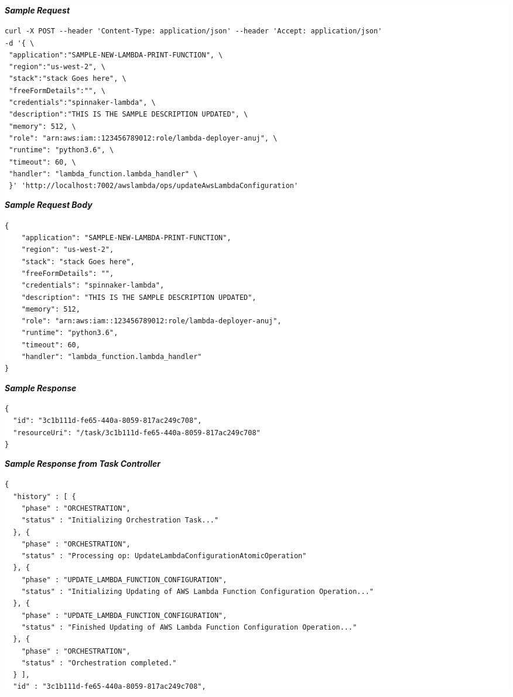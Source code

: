 ***Sample Request***

```
curl -X POST --header 'Content-Type: application/json' --header 'Accept: application/json' 
-d '{ \ 
 "application":"SAMPLE-NEW-LAMBDA-PRINT-FUNCTION", \ 
 "region":"us-west-2", \ 
 "stack":"stack Goes here", \ 
 "freeFormDetails":"", \ 
 "credentials":"spinnaker-lambda", \ 
 "description":"THIS IS THE SAMPLE DESCRIPTION UPDATED", \ 
 "memory": 512, \ 
 "role": "arn:aws:iam::123456789012:role/lambda-deployer-anuj", \ 
 "runtime": "python3.6", \ 
 "timeout": 60, \ 
 "handler": "lambda_function.lambda_handler" \ 
 }' 'http://localhost:7002/awslambda/ops/updateAwsLambdaConfiguration'
```

***Sample Request Body***

```
{
    "application": "SAMPLE-NEW-LAMBDA-PRINT-FUNCTION",
    "region": "us-west-2",
    "stack": "stack Goes here",
    "freeFormDetails": "",
    "credentials": "spinnaker-lambda",
    "description": "THIS IS THE SAMPLE DESCRIPTION UPDATED",
    "memory": 512,
    "role": "arn:aws:iam::123456789012:role/lambda-deployer-anuj",
    "runtime": "python3.6",
    "timeout": 60,
    "handler": "lambda_function.lambda_handler"
}
```

***Sample Response***


```
{
  "id": "3c1b111d-fe65-440a-8059-817ac249c708",
  "resourceUri": "/task/3c1b111d-fe65-440a-8059-817ac249c708"
}
```

***Sample Response from Task Controller***


```
{
  "history" : [ {
    "phase" : "ORCHESTRATION",
    "status" : "Initializing Orchestration Task..."
  }, {
    "phase" : "ORCHESTRATION",
    "status" : "Processing op: UpdateLambdaConfigurationAtomicOperation"
  }, {
    "phase" : "UPDATE_LAMBDA_FUNCTION_CONFIGURATION",
    "status" : "Initializing Updating of AWS Lambda Function Configuration Operation..."
  }, {
    "phase" : "UPDATE_LAMBDA_FUNCTION_CONFIGURATION",
    "status" : "Finished Updating of AWS Lambda Function Configuration Operation..."
  }, {
    "phase" : "ORCHESTRATION",
    "status" : "Orchestration completed."
  } ],
  "id" : "3c1b111d-fe65-440a-8059-817ac249c708",
```